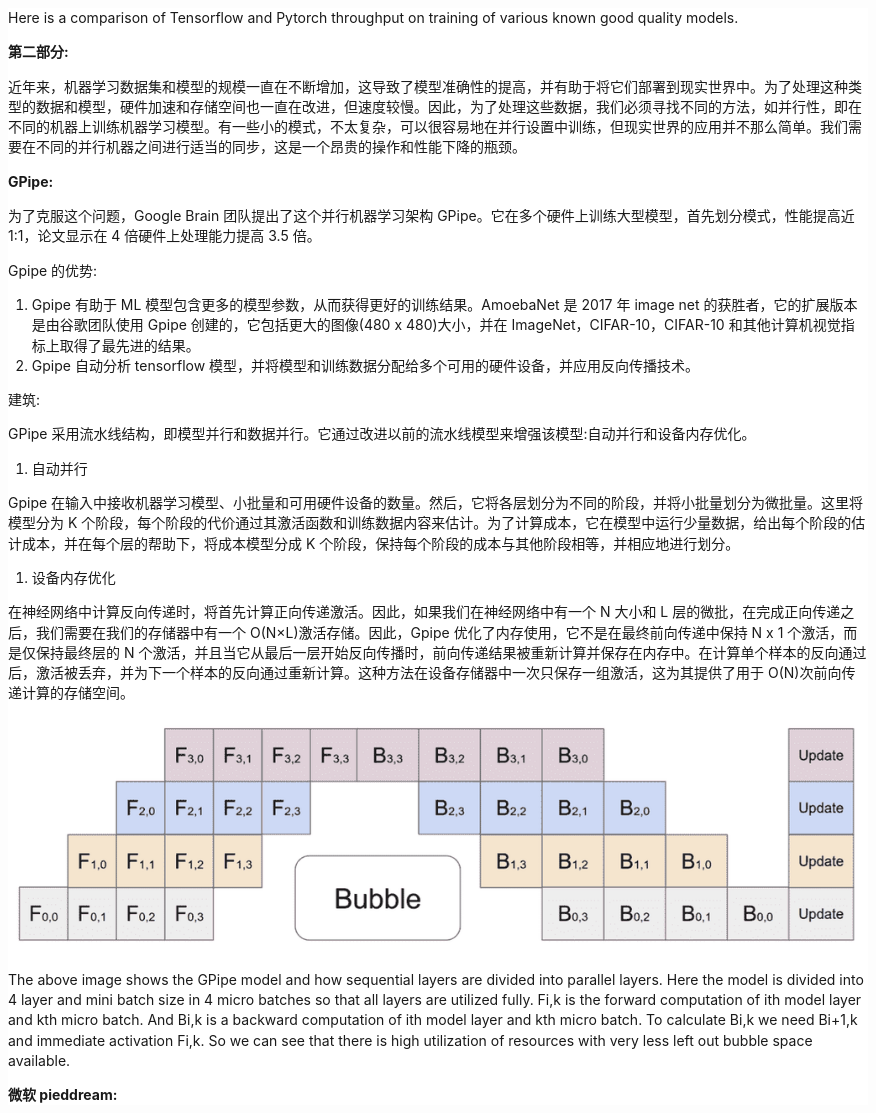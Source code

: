 Here is a comparison of Tensorflow and Pytorch throughput on training of various known good quality models.

**第二部分:**

近年来，机器学习数据集和模型的规模一直在不断增加，这导致了模型准确性的提高，并有助于将它们部署到现实世界中。为了处理这种类型的数据和模型，硬件加速和存储空间也一直在改进，但速度较慢。因此，为了处理这些数据，我们必须寻找不同的方法，如并行性，即在不同的机器上训练机器学习模型。有一些小的模式，不太复杂，可以很容易地在并行设置中训练，但现实世界的应用并不那么简单。我们需要在不同的并行机器之间进行适当的同步，这是一个昂贵的操作和性能下降的瓶颈。

**GPipe:**

为了克服这个问题，Google Brain 团队提出了这个并行机器学习架构 GPipe。它在多个硬件上训练大型模型，首先划分模式，性能提高近 1:1，论文显示在 4 倍硬件上处理能力提高 3.5 倍。

Gpipe 的优势:

1.  Gpipe 有助于 ML 模型包含更多的模型参数，从而获得更好的训练结果。AmoebaNet 是 2017 年 image net 的获胜者，它的扩展版本是由谷歌团队使用 Gpipe 创建的，它包括更大的图像(480 x 480)大小，并在 ImageNet，CIFAR-10，CIFAR-10 和其他计算机视觉指标上取得了最先进的结果。
2.  Gpipe 自动分析 tensorflow 模型，并将模型和训练数据分配给多个可用的硬件设备，并应用反向传播技术。

建筑:

GPipe 采用流水线结构，即模型并行和数据并行。它通过改进以前的流水线模型来增强该模型:自动并行和设备内存优化。

1.  自动并行

Gpipe 在输入中接收机器学习模型、小批量和可用硬件设备的数量。然后，它将各层划分为不同的阶段，并将小批量划分为微批量。这里将模型分为 K 个阶段，每个阶段的代价通过其激活函数和训练数据内容来估计。为了计算成本，它在模型中运行少量数据，给出每个阶段的估计成本，并在每个层的帮助下，将成本模型分成 K 个阶段，保持每个阶段的成本与其他阶段相等，并相应地进行划分。

1.  设备内存优化

在神经网络中计算反向传递时，将首先计算正向传递激活。因此，如果我们在神经网络中有一个 N 大小和 L 层的微批，在完成正向传递之后，我们需要在我们的存储器中有一个 O(N×L)激活存储。因此，Gpipe 优化了内存使用，它不是在最终前向传递中保持 N x 1 个激活，而是仅保持最终层的 N 个激活，并且当它从最后一层开始反向传播时，前向传递结果被重新计算并保存在内存中。在计算单个样本的反向通过后，激活被丢弃，并为下一个样本的反向通过重新计算。这种方法在设备存储器中一次只保存一组激活，这为其提供了用于 O(N)次前向传递计算的存储空间。

![](img/120700db1cc4c732d8b9d05fc3704fbe.png)

The above image shows the GPipe model and how sequential layers are divided into parallel layers. Here the model is divided into 4 layer and mini batch size in 4 micro batches so that all layers are utilized fully. Fi,k is the forward computation of ith model layer and kth micro batch. And Bi,k is a backward computation of ith model layer and kth micro batch. To calculate Bi,k we need Bi+1,k and immediate activation Fi,k. So we can see that there is high utilization of resources with very less left out bubble space available.

**微软 pieddream:**
